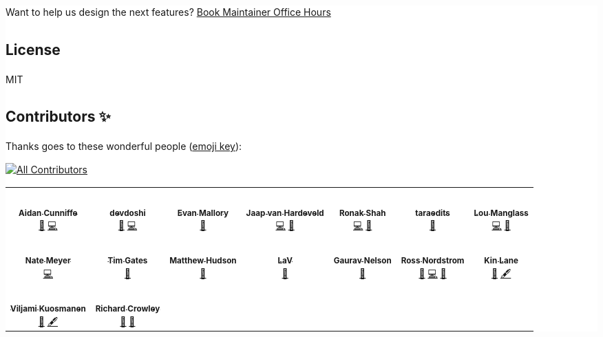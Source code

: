 Want to help us design the next features? [Book Maintainer Office Hours](https://calendly.com/opticlabs/maintainer-office-hours?month=2021-01)

## License
MIT

## Contributors ✨

Thanks goes to these wonderful people ([emoji key](https://allcontributors.org/docs/en/emoji-key)):


[![All Contributors](https://img.shields.io/badge/all_contributors-28-orange.svg?style=flat-square)](#contributors-)




<table>
  <tr>
    <td align="center"><a href="http://aidancunniffe.com"><img src="https://avatars1.githubusercontent.com/u/5900338?v=4?s=100" width="100px;" alt=""/><br /><sub><b>Aidan Cunniffe</b></sub></a><br /><a href="https://github.com/opticdev/Optic/commits?author=acunniffe" title="Documentation">📖</a> <a href="https://github.com/opticdev/Optic/commits?author=acunniffe" title="Code">💻</a></td>
    <td align="center"><a href="https://devdoshi.com"><img src="https://avatars1.githubusercontent.com/u/1463179?v=4?s=100" width="100px;" alt=""/><br /><sub><b>devdoshi</b></sub></a><br /><a href="https://github.com/opticdev/Optic/commits?author=devdoshi" title="Documentation">📖</a> <a href="https://github.com/opticdev/Optic/commits?author=devdoshi" title="Code">💻</a></td>
    <td align="center"><a href="https://www.take2.co/consulting-development"><img src="https://avatars2.githubusercontent.com/u/4691748?v=4?s=100" width="100px;" alt=""/><br /><sub><b>Evan Mallory</b></sub></a><br /><a href="https://github.com/opticdev/Optic/commits?author=esopian" title="Documentation">📖</a></td>
    <td align="center"><a href="http://www.jaaprood.nl/"><img src="https://avatars1.githubusercontent.com/u/857549?v=4?s=100" width="100px;" alt=""/><br /><sub><b>Jaap van Hardeveld</b></sub></a><br /><a href="https://github.com/opticdev/Optic/commits?author=JaapRood" title="Code">💻</a> <a href="https://github.com/opticdev/Optic/commits?author=JaapRood" title="Documentation">📖</a></td>
    <td align="center"><a href="https://twitter.com/trulyronak"><img src="https://avatars1.githubusercontent.com/u/9388431?v=4?s=100" width="100px;" alt=""/><br /><sub><b>Ronak Shah</b></sub></a><br /><a href="https://github.com/opticdev/Optic/commits?author=trulyronak" title="Code">💻</a> <a href="https://github.com/opticdev/Optic/commits?author=trulyronak" title="Documentation">📖</a></td>
    <td align="center"><a href="https://github.com/taraedits"><img src="https://avatars1.githubusercontent.com/u/52361229?v=4?s=100" width="100px;" alt=""/><br /><sub><b>taraedits</b></sub></a><br /><a href="https://github.com/opticdev/Optic/commits?author=taraedits" title="Documentation">📖</a></td>
    <td align="center"><a href="https://github.com/LouManglass"><img src="https://avatars2.githubusercontent.com/u/241059?v=4?s=100" width="100px;" alt=""/><br /><sub><b>Lou Manglass</b></sub></a><br /><a href="https://github.com/opticdev/Optic/commits?author=LouManglass" title="Code">💻</a> <a href="https://github.com/opticdev/Optic/commits?author=LouManglass" title="Documentation">📖</a></td>
  </tr>
  <tr>
    <td align="center"><a href="https://github.com/notnmeyer"><img src="https://avatars3.githubusercontent.com/u/672246?v=4?s=100" width="100px;" alt=""/><br /><sub><b>Nate Meyer</b></sub></a><br /><a href="https://github.com/opticdev/Optic/commits?author=notnmeyer" title="Code">💻</a></td>
    <td align="center"><a href="https://github.com/timgates42"><img src="https://avatars1.githubusercontent.com/u/47873678?v=4?s=100" width="100px;" alt=""/><br /><sub><b>Tim Gates</b></sub></a><br /><a href="https://github.com/opticdev/Optic/commits?author=timgates42" title="Documentation">📖</a></td>
    <td align="center"><a href="https://github.com/matthewhudson"><img src="https://avatars2.githubusercontent.com/u/320194?v=4?s=100" width="100px;" alt=""/><br /><sub><b>Matthew Hudson</b></sub></a><br /><a href="https://github.com/opticdev/Optic/commits?author=matthewhudson" title="Documentation">📖</a></td>
    <td align="center"><a href="https://github.com/lvenier"><img src="https://avatars1.githubusercontent.com/u/17571692?v=4?s=100" width="100px;" alt=""/><br /><sub><b>LaV</b></sub></a><br /><a href="https://github.com/opticdev/Optic/commits?author=lvenier" title="Documentation">📖</a></td>
    <td align="center"><a href="https://github.com/gaurav-nelson"><img src="https://avatars2.githubusercontent.com/u/23069445?v=4?s=100" width="100px;" alt=""/><br /><sub><b>Gaurav Nelson</b></sub></a><br /><a href="https://github.com/opticdev/Optic/commits?author=gaurav-nelson" title="Documentation">📖</a></td>
    <td align="center"><a href="http://ross-nordstrom.github.io/"><img src="https://avatars0.githubusercontent.com/u/3299155?v=4?s=100" width="100px;" alt=""/><br /><sub><b>Ross Nordstrom</b></sub></a><br /><a href="#design-ross-nordstrom" title="Design">🎨</a> <a href="https://github.com/opticdev/Optic/commits?author=ross-nordstrom" title="Code">💻</a> <a href="https://github.com/opticdev/Optic/issues?q=author%3Aross-nordstrom" title="Bug reports">🐛</a></td>
    <td align="center"><a href="http://kinlane.com/"><img src="https://avatars2.githubusercontent.com/u/56100?v=4?s=100" width="100px;" alt=""/><br /><sub><b>Kin Lane</b></sub></a><br /><a href="#ideas-kinlane" title="Ideas, Planning, & Feedback">🤔</a> <a href="#content-kinlane" title="Content">🖋</a></td>
  </tr>
  <tr>
    <td align="center"><a href="https://viljami.io/"><img src="https://avatars3.githubusercontent.com/u/6105650?v=4?s=100" width="100px;" alt=""/><br /><sub><b>Viljami Kuosmanen</b></sub></a><br /><a href="#ideas-anttiviljami" title="Ideas, Planning, & Feedback">🤔</a> <a href="#content-anttiviljami" title="Content">🖋</a></td>
    <td align="center"><a href="http://rcrowley.org/"><img src="https://avatars0.githubusercontent.com/u/11151?v=4?s=100" width="100px;" alt=""/><br /><sub><b>Richard Crowley</b></sub></a><br /><a href="#research-rcrowley" title="Research">🔬</a> <a href="#ideas-rcrowley" title="Ideas, Planning, & Feedback">🤔</a></td>